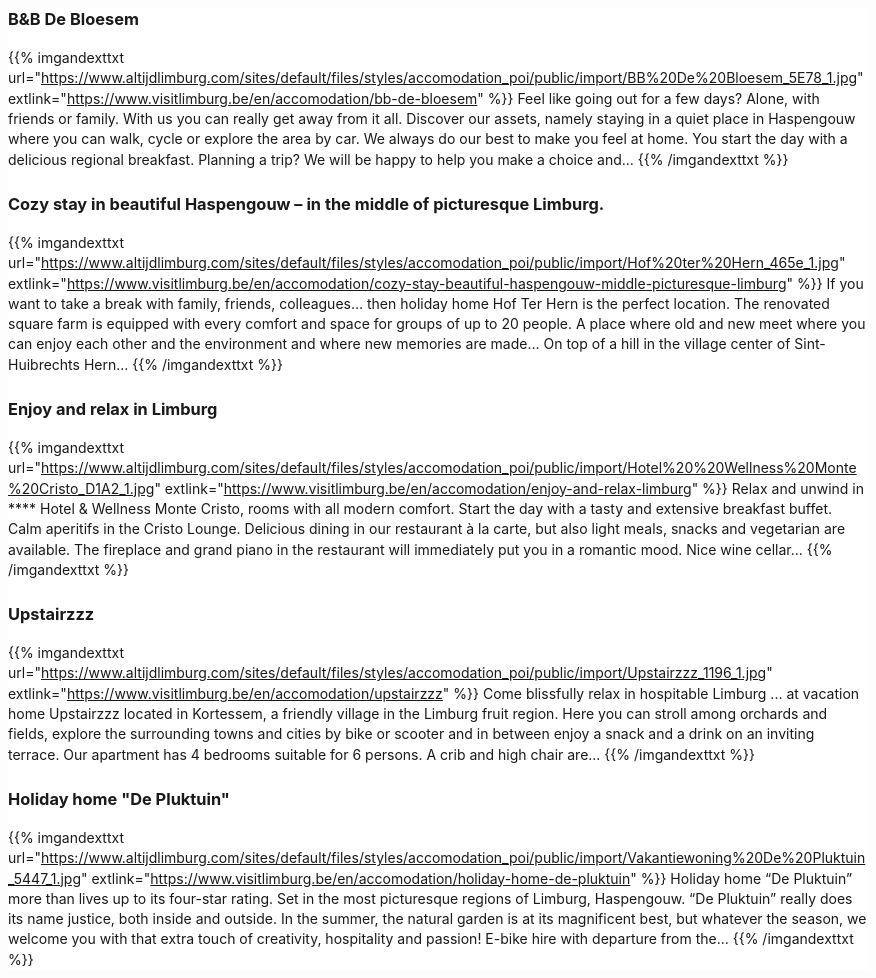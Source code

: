 ### B&B De Bloesem

{{% imgandexttxt url="https://www.altijdlimburg.com/sites/default/files/styles/accomodation_poi/public/import/BB%20De%20Bloesem_5E78_1.jpg" extlink="https://www.visitlimburg.be/en/accomodation/bb-de-bloesem" %}}
Feel like going out for a few days? Alone, with friends or family. With us you can really get away from it all. Discover our assets, namely staying in a quiet place in Haspengouw where you can walk, cycle or explore the area by car. We always do our best to make you feel at home. You start the day with a delicious regional breakfast. Planning a trip? We will be happy to help you make a choice and...
{{% /imgandexttxt %}}

### Cozy stay in beautiful Haspengouw – in the middle of picturesque Limburg.

{{% imgandexttxt url="https://www.altijdlimburg.com/sites/default/files/styles/accomodation_poi/public/import/Hof%20ter%20Hern_465e_1.jpg" extlink="https://www.visitlimburg.be/en/accomodation/cozy-stay-beautiful-haspengouw-middle-picturesque-limburg" %}}
If you want to take a break with family, friends, colleagues… then holiday home Hof Ter Hern is the perfect location. The renovated square farm is equipped with every comfort and space for groups of up to 20 people. A place where old and new meet where you can enjoy each other and the environment and where new memories are made… On top of a hill in the village center of Sint-Huibrechts Hern...
{{% /imgandexttxt %}}

### Enjoy and relax in Limburg

{{% imgandexttxt url="https://www.altijdlimburg.com/sites/default/files/styles/accomodation_poi/public/import/Hotel%20%20Wellness%20Monte%20Cristo_D1A2_1.jpg" extlink="https://www.visitlimburg.be/en/accomodation/enjoy-and-relax-limburg" %}}
Relax and unwind in **** Hotel & Wellness Monte Cristo, rooms with all modern comfort. Start the day with a tasty and extensive breakfast buffet. Calm aperitifs in the Cristo Lounge. Delicious dining in our restaurant à la carte, but also light meals, snacks and vegetarian are available. The fireplace and grand piano in the restaurant will immediately put you in a romantic mood. Nice wine cellar...
{{% /imgandexttxt %}}

### Upstairzzz

{{% imgandexttxt url="https://www.altijdlimburg.com/sites/default/files/styles/accomodation_poi/public/import/Upstairzzz_1196_1.jpg" extlink="https://www.visitlimburg.be/en/accomodation/upstairzzz" %}}
Come blissfully relax in hospitable Limburg ... at vacation home Upstairzzz located in Kortessem, a friendly village in the Limburg fruit region. Here you can stroll among orchards and fields, explore the surrounding towns and cities by bike or scooter and in between enjoy a snack and a drink on an inviting terrace. Our apartment has 4 bedrooms suitable for 6 persons. A crib and high chair are...
{{% /imgandexttxt %}}

### Holiday home "De Pluktuin"

{{% imgandexttxt url="https://www.altijdlimburg.com/sites/default/files/styles/accomodation_poi/public/import/Vakantiewoning%20De%20Pluktuin_5447_1.jpg" extlink="https://www.visitlimburg.be/en/accomodation/holiday-home-de-pluktuin" %}}
Holiday home “De Pluktuin” more than lives up to its four-star rating. Set in the most picturesque regions of Limburg, Haspengouw. “De Pluktuin” really does its name justice, both inside and outside. In the summer, the natural garden is at its magnificent best, but whatever the season, we welcome you with that extra touch of creativity, hospitality and passion! E-bike hire with departure from the...
{{% /imgandexttxt %}}
